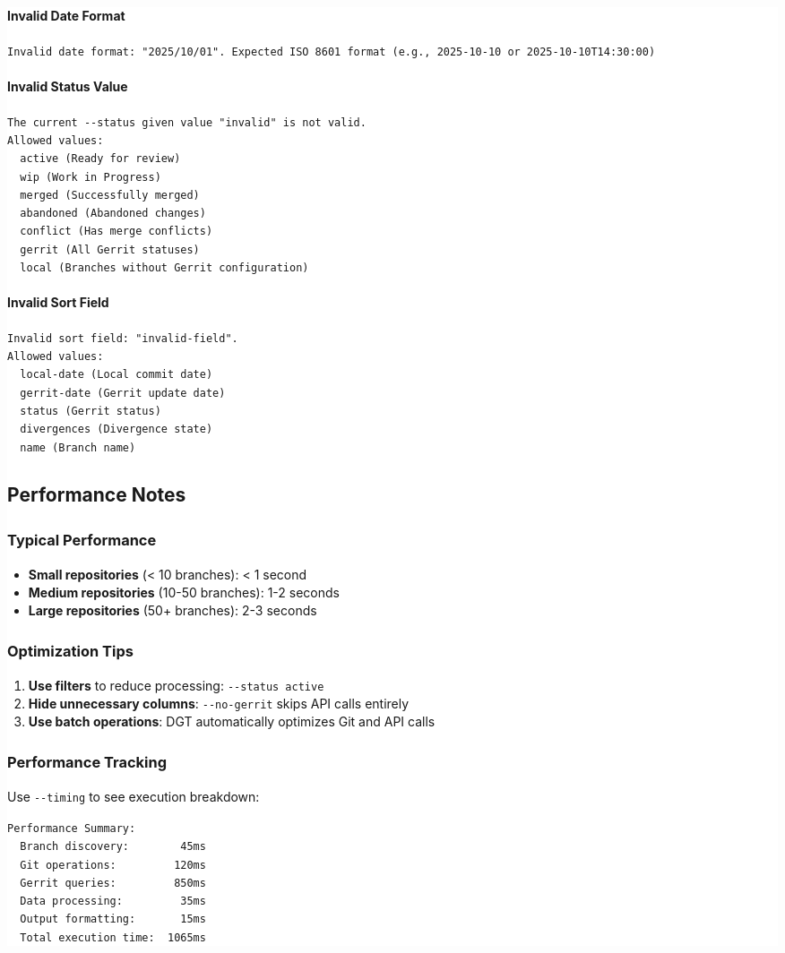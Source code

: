 #### Invalid Date Format

```text
Invalid date format: "2025/10/01". Expected ISO 8601 format (e.g., 2025-10-10 or 2025-10-10T14:30:00)
```

#### Invalid Status Value

```text
The current --status given value "invalid" is not valid.
Allowed values:
  active (Ready for review)
  wip (Work in Progress)
  merged (Successfully merged)
  abandoned (Abandoned changes)
  conflict (Has merge conflicts)
  gerrit (All Gerrit statuses)
  local (Branches without Gerrit configuration)
```

#### Invalid Sort Field

```text
Invalid sort field: "invalid-field".
Allowed values:
  local-date (Local commit date)
  gerrit-date (Gerrit update date)
  status (Gerrit status)
  divergences (Divergence state)
  name (Branch name)
```

## Performance Notes

### Typical Performance

- **Small repositories** (< 10 branches): < 1 second
- **Medium repositories** (10-50 branches): 1-2 seconds
- **Large repositories** (50+ branches): 2-3 seconds

### Optimization Tips

1. **Use filters** to reduce processing: `--status active`
2. **Hide unnecessary columns**: `--no-gerrit` skips API calls entirely
3. **Use batch operations**: DGT automatically optimizes Git and API calls

### Performance Tracking

Use `--timing` to see execution breakdown:

```text
Performance Summary:
  Branch discovery:        45ms
  Git operations:         120ms
  Gerrit queries:         850ms
  Data processing:         35ms
  Output formatting:       15ms
  Total execution time:  1065ms
```
